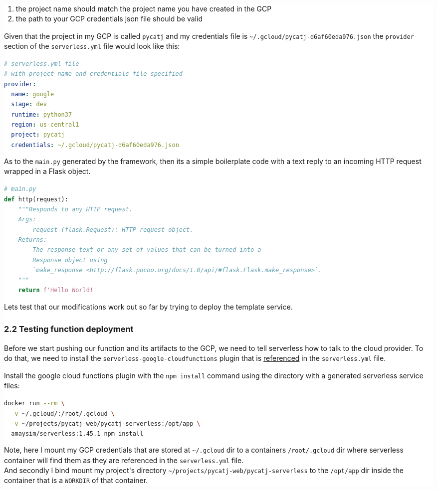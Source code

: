 1. the project name should match the project name you have created in the GCP
2. the path to your GCP credentials json file should be valid

Given that the project in my GCP is called `pycatj` and my credentials file is `~/.gcloud/pycatj-d6af60eda976.json` the `provider` section of the `serverless.yml` file would look like this:

```yml
# serverless.yml file
# with project name and credentials file specified
provider:
  name: google
  stage: dev
  runtime: python37
  region: us-central1
  project: pycatj
  credentials: ~/.gcloud/pycatj-d6af60eda976.json
```

As to the `main.py` generated by the framework, then its a simple boilerplate code with a text reply to an incoming HTTP request wrapped in a Flask object.

```python
# main.py
def http(request):
    """Responds to any HTTP request.
    Args:
        request (flask.Request): HTTP request object.
    Returns:
        The response text or any set of values that can be turned into a
        Response object using
        `make_response <http://flask.pocoo.org/docs/1.0/api/#flask.Flask.make_response>`.
    """
    return f'Hello World!'
```

Lets test that our modifications work out so far by trying to deploy the template service.

### 2.2 Testing function deployment

Before we start pushing our function and its artifacts to the GCP, we need to tell serverless how to talk to the cloud provider. To do that, we need to install the `serverless-google-cloudfunctions` plugin that is [referenced](https://github.com/hellt/pycatj-web/blob/master/pycatj-serverless/serverless.yml#L18) in the `serverless.yml` file.

Install the google cloud functions plugin with the `npm install` command using the directory with a generated serverless service files:

```bash
docker run --rm \
  -v ~/.gcloud/:/root/.gcloud \
  -v ~/projects/pycatj-web/pycatj-serverless:/opt/app \
  amaysim/serverless:1.45.1 npm install
```

Note, here I mount my GCP credentials that are stored at `~/.gcloud` dir to a containers `/root/.gcloud` dir where serverless container will find them as they are referenced in the `serverless.yml` file.  
And secondly I bind mount my project's directory `~/projects/pycatj-web/pycatj-serverless` to the `/opt/app` dir inside the container that is a `WORKDIR` of that container.
